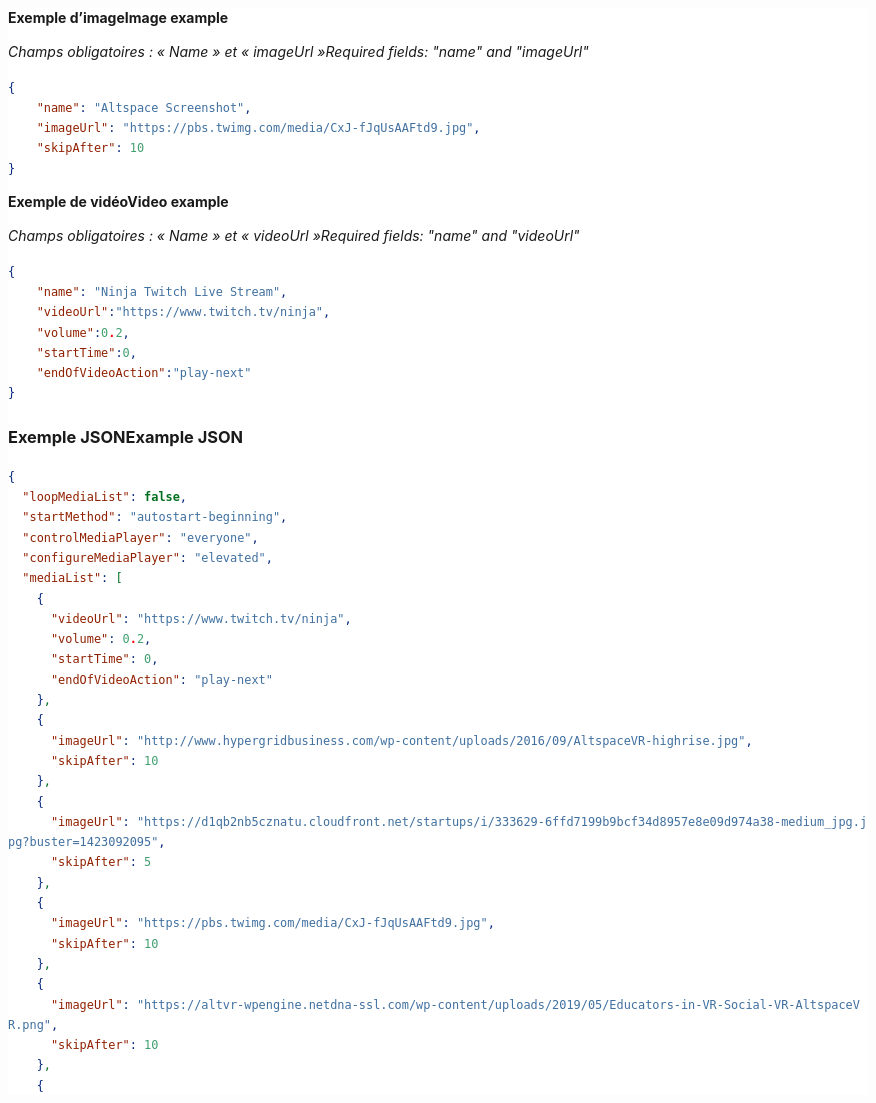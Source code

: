 <span data-ttu-id="a1962-202">**Exemple d’image**</span><span class="sxs-lookup"><span data-stu-id="a1962-202">**Image example**</span></span>

<span data-ttu-id="a1962-203">*Champs obligatoires : « Name » et « imageUrl »*</span><span class="sxs-lookup"><span data-stu-id="a1962-203">*Required fields: "name" and "imageUrl"*</span></span>

```json
{
    "name": "Altspace Screenshot",
    "imageUrl": "https://pbs.twimg.com/media/CxJ-fJqUsAAFtd9.jpg",
    "skipAfter": 10
}
```

<span data-ttu-id="a1962-204">**Exemple de vidéo**</span><span class="sxs-lookup"><span data-stu-id="a1962-204">**Video example**</span></span>

<span data-ttu-id="a1962-205">*Champs obligatoires : « Name » et « videoUrl »*</span><span class="sxs-lookup"><span data-stu-id="a1962-205">*Required fields: "name" and "videoUrl"*</span></span>

```json
{
    "name": "Ninja Twitch Live Stream",
    "videoUrl":"https://www.twitch.tv/ninja",
    "volume":0.2,
    "startTime":0,
    "endOfVideoAction":"play-next"
}
```

### <a name="example-json"></a><span data-ttu-id="a1962-206">Exemple JSON</span><span class="sxs-lookup"><span data-stu-id="a1962-206">Example JSON</span></span>

```json
{
  "loopMediaList": false,
  "startMethod": "autostart-beginning",
  "controlMediaPlayer": "everyone",
  "configureMediaPlayer": "elevated",
  "mediaList": [
    {
      "videoUrl": "https://www.twitch.tv/ninja",
      "volume": 0.2,
      "startTime": 0,
      "endOfVideoAction": "play-next"
    },
    {
      "imageUrl": "http://www.hypergridbusiness.com/wp-content/uploads/2016/09/AltspaceVR-highrise.jpg",
      "skipAfter": 10
    },
    {
      "imageUrl": "https://d1qb2nb5cznatu.cloudfront.net/startups/i/333629-6ffd7199b9bcf34d8957e8e09d974a38-medium_jpg.jpg?buster=1423092095",
      "skipAfter": 5
    },
    {
      "imageUrl": "https://pbs.twimg.com/media/CxJ-fJqUsAAFtd9.jpg",
      "skipAfter": 10
    },
    {
      "imageUrl": "https://altvr-wpengine.netdna-ssl.com/wp-content/uploads/2019/05/Educators-in-VR-Social-VR-AltspaceVR.png",
      "skipAfter": 10
    },
    {
```
